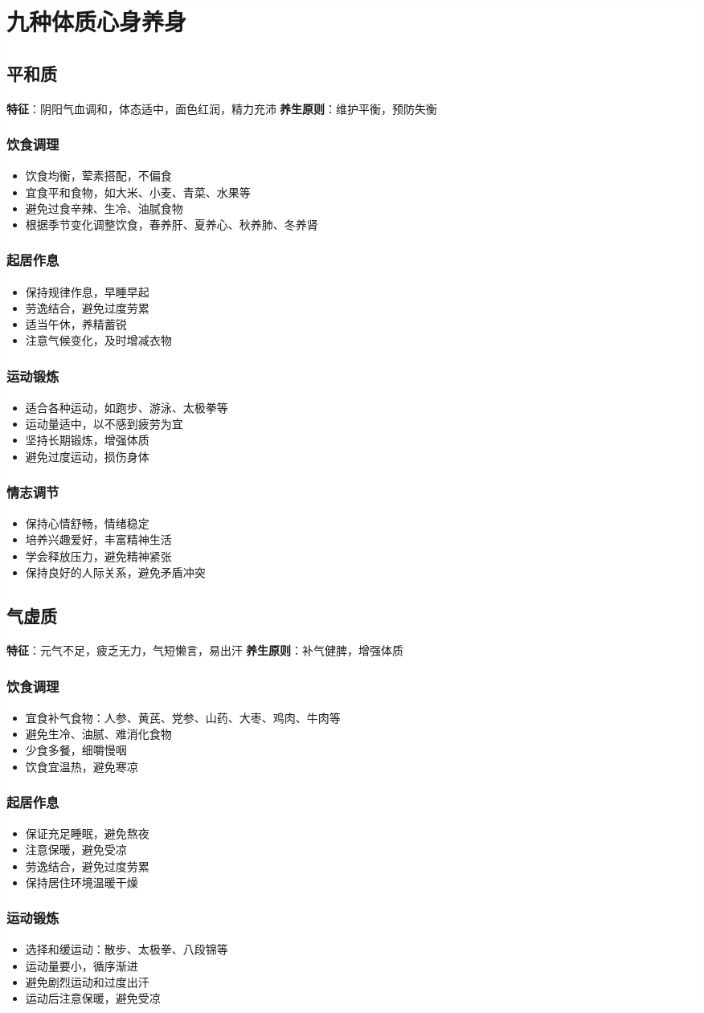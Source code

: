 # 九种体质心身养身

## 平和质
**特征**：阴阳气血调和，体态适中，面色红润，精力充沛
**养生原则**：维护平衡，预防失衡

### 饮食调理
- 饮食均衡，荤素搭配，不偏食
- 宜食平和食物，如大米、小麦、青菜、水果等
- 避免过食辛辣、生冷、油腻食物
- 根据季节变化调整饮食，春养肝、夏养心、秋养肺、冬养肾

### 起居作息
- 保持规律作息，早睡早起
- 劳逸结合，避免过度劳累
- 适当午休，养精蓄锐
- 注意气候变化，及时增减衣物

### 运动锻炼
- 适合各种运动，如跑步、游泳、太极拳等
- 运动量适中，以不感到疲劳为宜
- 坚持长期锻炼，增强体质
- 避免过度运动，损伤身体

### 情志调节
- 保持心情舒畅，情绪稳定
- 培养兴趣爱好，丰富精神生活
- 学会释放压力，避免精神紧张
- 保持良好的人际关系，避免矛盾冲突

## 气虚质
**特征**：元气不足，疲乏无力，气短懒言，易出汗
**养生原则**：补气健脾，增强体质

### 饮食调理
- 宜食补气食物：人参、黄芪、党参、山药、大枣、鸡肉、牛肉等
- 避免生冷、油腻、难消化食物
- 少食多餐，细嚼慢咽
- 饮食宜温热，避免寒凉

### 起居作息
- 保证充足睡眠，避免熬夜
- 注意保暖，避免受凉
- 劳逸结合，避免过度劳累
- 保持居住环境温暖干燥

### 运动锻炼
- 选择和缓运动：散步、太极拳、八段锦等
- 运动量要小，循序渐进
- 避免剧烈运动和过度出汗
- 运动后注意保暖，避免受凉
